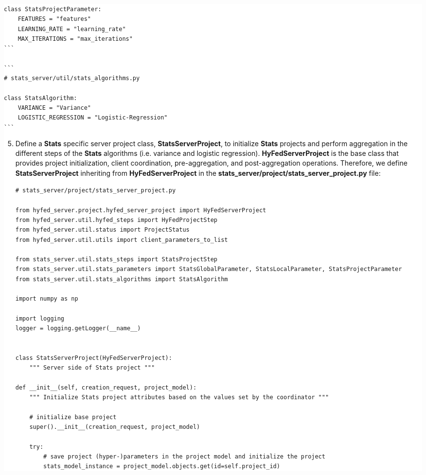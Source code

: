     class StatsProjectParameter:
        FEATURES = "features"
        LEARNING_RATE = "learning_rate"
        MAX_ITERATIONS = "max_iterations"
    ```
   
    ```
    # stats_server/util/stats_algorithms.py
    
    class StatsAlgorithm:
        VARIANCE = "Variance"
        LOGISTIC_REGRESSION = "Logistic-Regression"
    ```

5. Define a **Stats** specific server project class, **StatsServerProject**, to initialize **Stats** projects and
perform aggregation in the different steps of the **Stats** algorithms (i.e. variance and logistic regression).
**HyFedServerProject** is the base class that provides project initialization, client coordination, pre-aggregation, and post-aggregation operations.
Therefore, we define **StatsServerProject** inheriting from **HyFedServerProject** in the **stats_server/project/stats_server_project.py** file:
    
    ```
    # stats_server/project/stats_server_project.py
   
    from hyfed_server.project.hyfed_server_project import HyFedServerProject
    from hyfed_server.util.hyfed_steps import HyFedProjectStep
    from hyfed_server.util.status import ProjectStatus
    from hyfed_server.util.utils import client_parameters_to_list

    from stats_server.util.stats_steps import StatsProjectStep
    from stats_server.util.stats_parameters import StatsGlobalParameter, StatsLocalParameter, StatsProjectParameter
    from stats_server.util.stats_algorithms import StatsAlgorithm

    import numpy as np
    
    import logging
    logger = logging.getLogger(__name__)
    
    
    class StatsServerProject(HyFedServerProject):
        """ Server side of Stats project """

    def __init__(self, creation_request, project_model):
        """ Initialize Stats project attributes based on the values set by the coordinator """

        # initialize base project
        super().__init__(creation_request, project_model)

        try:
            # save project (hyper-)parameters in the project model and initialize the project
            stats_model_instance = project_model.objects.get(id=self.project_id)
